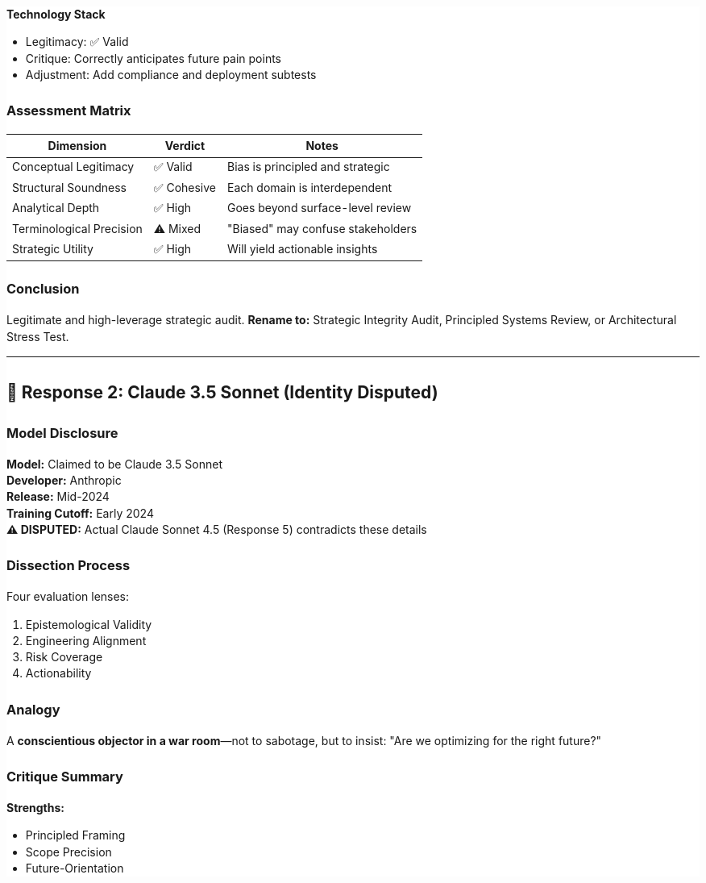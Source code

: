 **Technology Stack**
- Legitimacy: ✅ Valid
- Critique: Correctly anticipates future pain points
- Adjustment: Add compliance and deployment subtests

### Assessment Matrix

| Dimension | Verdict | Notes |
|-----------|---------|-------|
| Conceptual Legitimacy | ✅ Valid | Bias is principled and strategic |
| Structural Soundness | ✅ Cohesive | Each domain is interdependent |
| Analytical Depth | ✅ High | Goes beyond surface-level review |
| Terminological Precision | ⚠️ Mixed | "Biased" may confuse stakeholders |
| Strategic Utility | ✅ High | Will yield actionable insights |

### Conclusion
Legitimate and high-leverage strategic audit. **Rename to:** Strategic Integrity Audit, Principled Systems Review, or Architectural Stress Test.

---

## 🔷 Response 2: Claude 3.5 Sonnet (Identity Disputed)

### Model Disclosure
**Model:** Claimed to be Claude 3.5 Sonnet  
**Developer:** Anthropic  
**Release:** Mid-2024  
**Training Cutoff:** Early 2024  
**⚠️ DISPUTED:** Actual Claude Sonnet 4.5 (Response 5) contradicts these details

### Dissection Process
Four evaluation lenses:
1. Epistemological Validity
2. Engineering Alignment
3. Risk Coverage
4. Actionability

### Analogy
A **conscientious objector in a war room**—not to sabotage, but to insist: "Are we optimizing for the right future?"

### Critique Summary

**Strengths:**
- Principled Framing
- Scope Precision
- Future-Orientation
